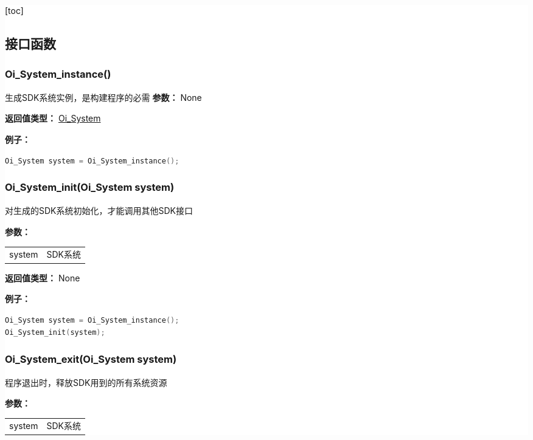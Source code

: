 
[toc]






## 接口函数



<div STYLE="page-break-after: always;"></div>

###  Oi_System_instance()

生成SDK系统实例，是构建程序的必需
**参数：** None

**返回值类型：** [Oi_System](#Oi_System)

**例子：**

```cpp
Oi_System system = Oi_System_instance();
```

<div STYLE="page-break-after: always;"></div>




### Oi_System_init(Oi_System system)

对生成的SDK系统初始化，才能调用其他SDK接口

**参数：** 
<table>
    <tr>
        <td>system</td> 
        <td>SDK系统</td> 
   </tr>
</table>


**返回值类型：** None

**例子：**

```cpp
Oi_System system = Oi_System_instance();
Oi_System_init(system);
```

<div STYLE="page-break-after: always;"></div>




### Oi_System_exit(Oi_System system)

程序退出时，释放SDK用到的所有系统资源

**参数：** 
<table>
    <tr>
        <td>system</td> 
        <td>SDK系统</td> 
   </tr>
</table>
